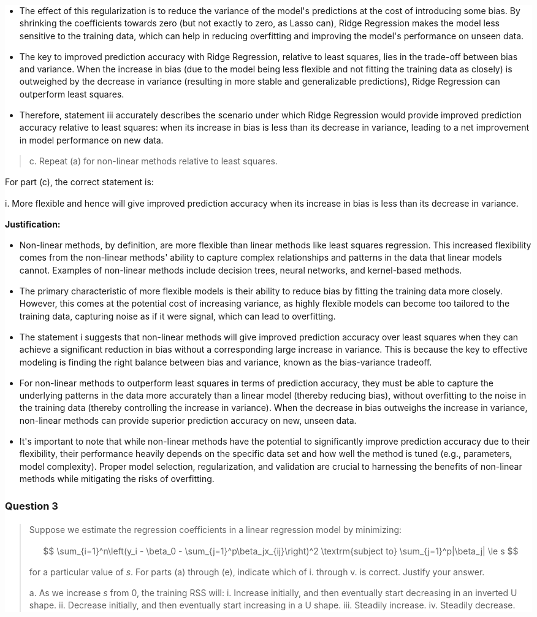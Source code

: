 - The effect of this regularization is to reduce the variance of the model's predictions at the cost of introducing some bias. By shrinking the coefficients towards zero (but not exactly to zero, as Lasso can), Ridge Regression makes the model less sensitive to the training data, which can help in reducing overfitting and improving the model's performance on unseen data.

- The key to improved prediction accuracy with Ridge Regression, relative to least squares, lies in the trade-off between bias and variance. When the increase in bias (due to the model being less flexible and not fitting the training data as closely) is outweighed by the decrease in variance (resulting in more stable and generalizable predictions), Ridge Regression can outperform least squares.

- Therefore, statement iii accurately describes the scenario under which Ridge Regression would provide improved prediction accuracy relative to least squares: when its increase in bias is less than its decrease in variance, leading to a net improvement in model performance on new data.


> c. Repeat (a) for non-linear methods relative to least squares.

For part (c), the correct statement is:

i. More flexible and hence will give improved prediction accuracy when its increase in bias is less than its decrease in variance.

**Justification:**

- Non-linear methods, by definition, are more flexible than linear methods like least squares regression. This increased flexibility comes from the non-linear methods' ability to capture complex relationships and patterns in the data that linear models cannot. Examples of non-linear methods include decision trees, neural networks, and kernel-based methods.

- The primary characteristic of more flexible models is their ability to reduce bias by fitting the training data more closely. However, this comes at the potential cost of increasing variance, as highly flexible models can become too tailored to the training data, capturing noise as if it were signal, which can lead to overfitting.

- The statement i suggests that non-linear methods will give improved prediction accuracy over least squares when they can achieve a significant reduction in bias without a corresponding large increase in variance. This is because the key to effective modeling is finding the right balance between bias and variance, known as the bias-variance tradeoff. 

- For non-linear methods to outperform least squares in terms of prediction accuracy, they must be able to capture the underlying patterns in the data more accurately than a linear model (thereby reducing bias), without overfitting to the noise in the training data (thereby controlling the increase in variance). When the decrease in bias outweighs the increase in variance, non-linear methods can provide superior prediction accuracy on new, unseen data.

- It's important to note that while non-linear methods have the potential to significantly improve prediction accuracy due to their flexibility, their performance heavily depends on the specific data set and how well the method is tuned (e.g., parameters, model complexity). Proper model selection, regularization, and validation are crucial to harnessing the benefits of non-linear methods while mitigating the risks of overfitting.


### Question 3

> Suppose we estimate the regression coefficients in a linear regression model
> by minimizing:
>
> $$
> \sum_{i=1}^n\left(y_i - \beta_0 - \sum_{j=1}^p\beta_jx_{ij}\right)^2
>   \textrm{subject to} \sum_{j=1}^p|\beta_j| \le s
> $$
>
> for a particular value of $s$. For parts (a) through (e), indicate which of i. through v. is correct. Justify your answer.
>
> a. As we increase $s$ from 0, the training RSS will:
>    i. Increase initially, and then eventually start decreasing in an inverted U shape.
>    ii. Decrease initially, and then eventually start increasing in a U shape.
>    iii. Steadily increase.
>    iv. Steadily decrease.